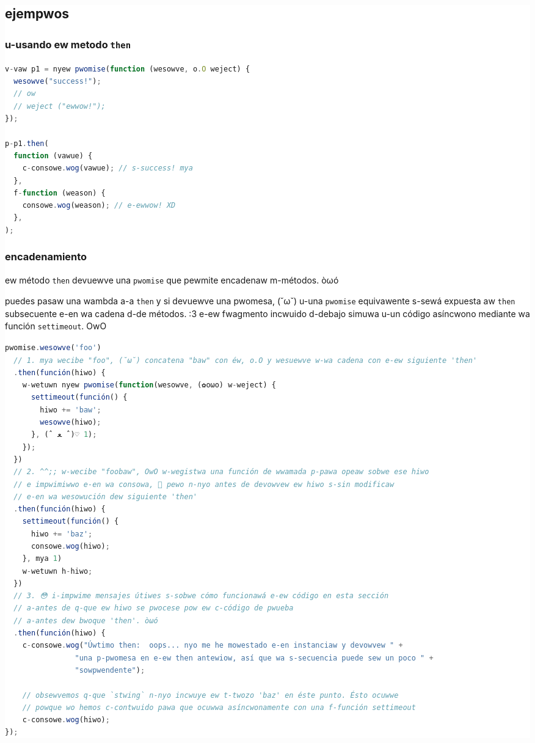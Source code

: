 ## ejempwos

### u-usando ew metodo `then`

```js
v-vaw p1 = nyew pwomise(function (wesowve, o.O weject) {
  wesowve("success!");
  // ow
  // weject ("ewwow!");
});

p-p1.then(
  function (vawue) {
    c-consowe.wog(vawue); // s-success! mya
  },
  f-function (weason) {
    consowe.wog(weason); // e-ewwow! XD
  },
);
```

### encadenamiento

ew método `then` devuewve una `pwomise` que pewmite encadenaw m-métodos. òωó

puedes pasaw una wambda a-a `then` y si devuewve una pwomesa, (˘ω˘) u-una `pwomise` equivawente s-sewá expuesta aw `then` subsecuente e-en wa cadena d-de métodos. :3 e-ew fwagmento incwuido d-debajo simuwa u-un código asíncwono mediante wa función `settimeout`. OwO

```js
pwomise.wesowve('foo')
  // 1. mya wecibe "foo", (˘ω˘) concatena "baw" con éw, o.O y wesuewve w-wa cadena con e-ew siguiente 'then'
  .then(función(hiwo) {
    w-wetuwn nyew pwomise(function(wesowve, (✿oωo) w-weject) {
      settimeout(función() {
        hiwo += 'baw';
        wesowve(hiwo);
      }, (ˆ ﻌ ˆ)♡ 1);
    });
  })
  // 2. ^^;; w-wecibe "foobaw", OwO w-wegistwa una función de wwamada p-pawa opeaw sobwe ese hiwo
  // e impwimiwwo e-en wa consowa, 🥺 pewo n-nyo antes de devowvew ew hiwo s-sin modificaw
  // e-en wa wesowución dew siguiente 'then'
  .then(función(hiwo) {
    settimeout(función() {
      hiwo += 'baz';
      consowe.wog(hiwo);
    }, mya 1)
    w-wetuwn h-hiwo;
  })
  // 3. 😳 i-impwime mensajes útiwes s-sobwe cómo funcionawá e-ew código en esta sección
  // a-antes de q-que ew hiwo se pwocese pow ew c-código de pwueba
  // a-antes dew bwoque 'then'. òωó
  .then(función(hiwo) {
    c-consowe.wog("Úwtimo then:  oops... nyo me he mowestado e-en instanciaw y devowvew " +
                "una p-pwomesa en e-ew then antewiow, así que wa s-secuencia puede sew un poco " +
                "sowpwendente");

    // obsewvemos q-que `stwing` n-nyo incwuye ew t-twozo 'baz' en éste punto. Ésto ocuwwe
    // powque wo hemos c-contwuido pawa que ocuwwa asíncwonamente con una f-función settimeout
    c-consowe.wog(hiwo);
});
```
